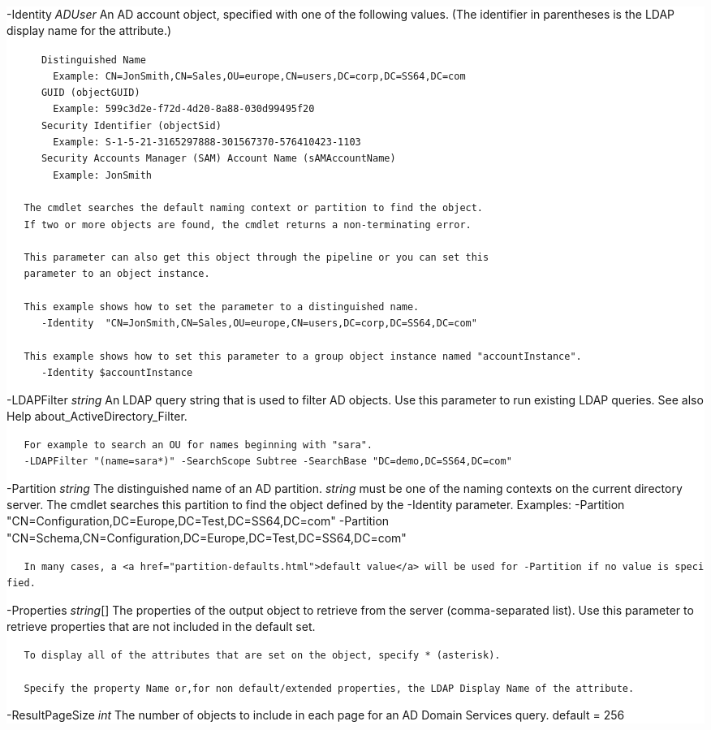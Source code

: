    -Identity <i>ADUser</i>
       An AD account object, specified with one of the following values.
       (The identifier in parentheses is the LDAP display name for the attribute.)

          Distinguished Name 
            Example: CN=JonSmith,CN=Sales,OU=europe,CN=users,DC=corp,DC=SS64,DC=com 
          GUID (objectGUID) 
            Example: 599c3d2e-f72d-4d20-8a88-030d99495f20
          Security Identifier (objectSid) 
            Example: S-1-5-21-3165297888-301567370-576410423-1103
          Security Accounts Manager (SAM) Account Name (sAMAccountName)
            Example: JonSmith

       The cmdlet searches the default naming context or partition to find the object.
       If two or more objects are found, the cmdlet returns a non-terminating error.

       This parameter can also get this object through the pipeline or you can set this
       parameter to an object instance.

       This example shows how to set the parameter to a distinguished name.
          -Identity  "CN=JonSmith,CN=Sales,OU=europe,CN=users,DC=corp,DC=SS64,DC=com"

       This example shows how to set this parameter to a group object instance named "accountInstance".
          -Identity $accountInstance

   -LDAPFilter <i>string</i>
       An LDAP query string that is used to filter AD objects.
       Use this parameter to run existing LDAP queries. 
       See also Help about_ActiveDirectory_Filter.

       For example to search an OU for names beginning with "sara".
       -LDAPFilter "(name=sara*)" -SearchScope Subtree -SearchBase "DC=demo,DC=SS64,DC=com"

   -Partition <i>string</i>
       The distinguished name of an AD partition.
       <i>string</i> must be one of the naming contexts on the current directory server.
       The cmdlet searches this partition to find the object defined by the -Identity parameter. 
       Examples:
         -Partition "CN=Configuration,DC=Europe,DC=Test,DC=SS64,DC=com"
         -Partition "CN=Schema,CN=Configuration,DC=Europe,DC=Test,DC=SS64,DC=com"
          
       In many cases, a <a href="partition-defaults.html">default value</a> will be used for -Partition if no value is specified.
        
   -Properties <i>string</i>[]
       The properties of the output object to retrieve from the server (comma-separated list).
       Use this parameter to retrieve properties that are not included in the default set.

       To display all of the attributes that are set on the object, specify * (asterisk).

       Specify the property Name or,for non default/extended properties, the LDAP Display Name of the attribute.

   -ResultPageSize <i>int</i>
       The number of objects to include in each page for an AD Domain Services query.
       default = 256
